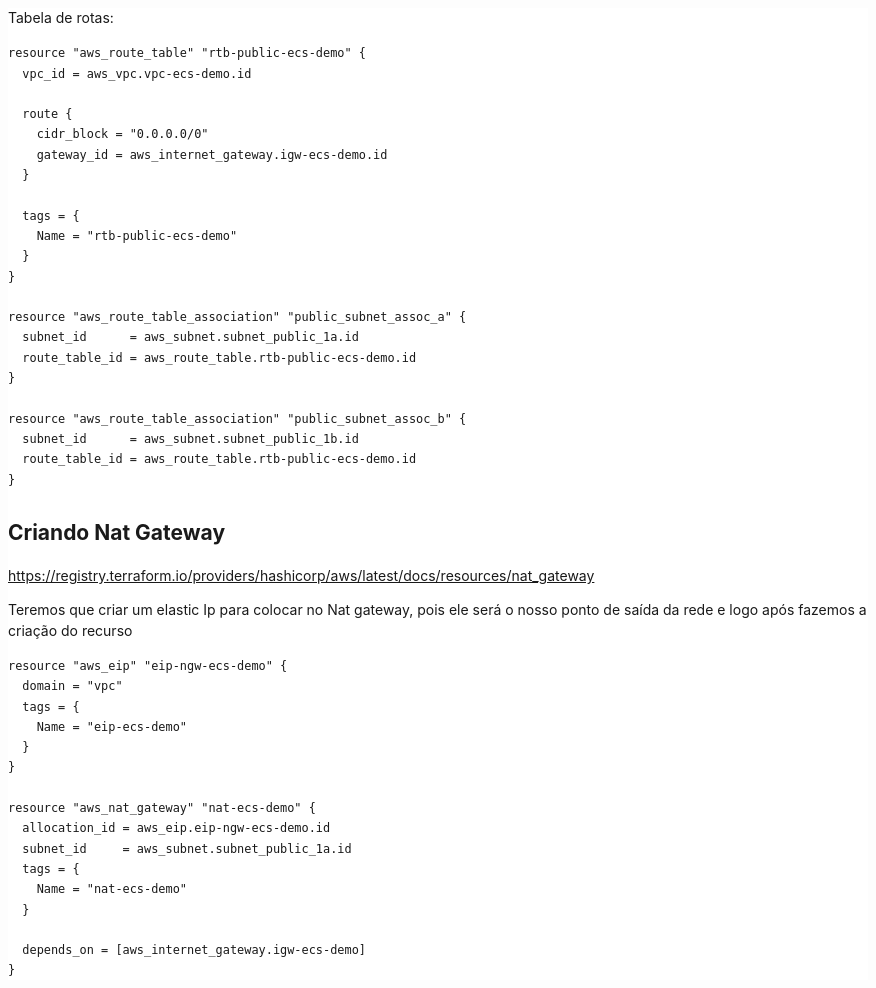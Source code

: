 
Tabela de rotas:

```shell
resource "aws_route_table" "rtb-public-ecs-demo" {
  vpc_id = aws_vpc.vpc-ecs-demo.id

  route {
    cidr_block = "0.0.0.0/0"
    gateway_id = aws_internet_gateway.igw-ecs-demo.id
  }

  tags = {
    Name = "rtb-public-ecs-demo"
  }
}

resource "aws_route_table_association" "public_subnet_assoc_a" {
  subnet_id      = aws_subnet.subnet_public_1a.id
  route_table_id = aws_route_table.rtb-public-ecs-demo.id
}

resource "aws_route_table_association" "public_subnet_assoc_b" {
  subnet_id      = aws_subnet.subnet_public_1b.id
  route_table_id = aws_route_table.rtb-public-ecs-demo.id
}
```

## Criando Nat Gateway

https://registry.terraform.io/providers/hashicorp/aws/latest/docs/resources/nat_gateway

Teremos que criar um elastic Ip para colocar no Nat gateway, pois ele será o nosso ponto de saída da rede e logo após fazemos a criação do recurso

```shell
resource "aws_eip" "eip-ngw-ecs-demo" {
  domain = "vpc"
  tags = {
    Name = "eip-ecs-demo"
  }
}

resource "aws_nat_gateway" "nat-ecs-demo" {
  allocation_id = aws_eip.eip-ngw-ecs-demo.id
  subnet_id     = aws_subnet.subnet_public_1a.id
  tags = {
    Name = "nat-ecs-demo"
  }

  depends_on = [aws_internet_gateway.igw-ecs-demo]
}
```
